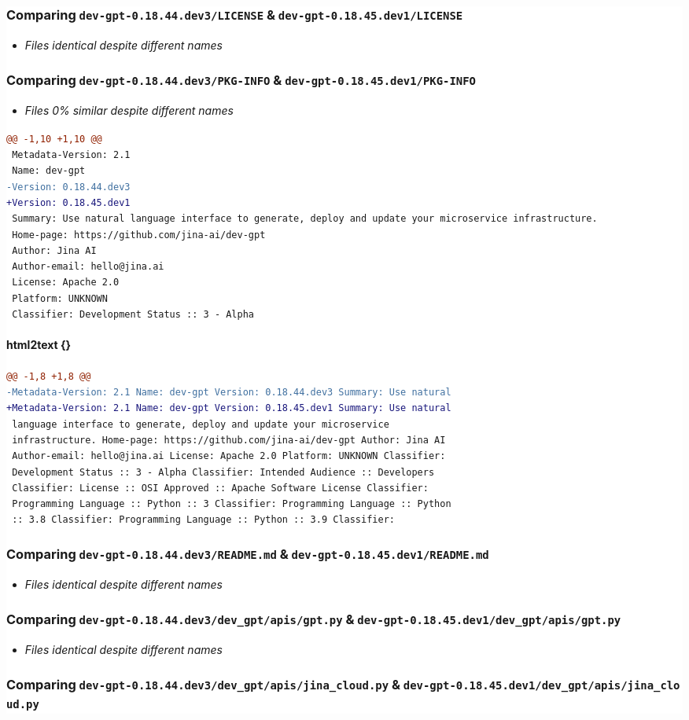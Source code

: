 ### Comparing `dev-gpt-0.18.44.dev3/LICENSE` & `dev-gpt-0.18.45.dev1/LICENSE`

 * *Files identical despite different names*

### Comparing `dev-gpt-0.18.44.dev3/PKG-INFO` & `dev-gpt-0.18.45.dev1/PKG-INFO`

 * *Files 0% similar despite different names*

```diff
@@ -1,10 +1,10 @@
 Metadata-Version: 2.1
 Name: dev-gpt
-Version: 0.18.44.dev3
+Version: 0.18.45.dev1
 Summary: Use natural language interface to generate, deploy and update your microservice infrastructure.
 Home-page: https://github.com/jina-ai/dev-gpt
 Author: Jina AI
 Author-email: hello@jina.ai
 License: Apache 2.0
 Platform: UNKNOWN
 Classifier: Development Status :: 3 - Alpha
```

#### html2text {}

```diff
@@ -1,8 +1,8 @@
-Metadata-Version: 2.1 Name: dev-gpt Version: 0.18.44.dev3 Summary: Use natural
+Metadata-Version: 2.1 Name: dev-gpt Version: 0.18.45.dev1 Summary: Use natural
 language interface to generate, deploy and update your microservice
 infrastructure. Home-page: https://github.com/jina-ai/dev-gpt Author: Jina AI
 Author-email: hello@jina.ai License: Apache 2.0 Platform: UNKNOWN Classifier:
 Development Status :: 3 - Alpha Classifier: Intended Audience :: Developers
 Classifier: License :: OSI Approved :: Apache Software License Classifier:
 Programming Language :: Python :: 3 Classifier: Programming Language :: Python
 :: 3.8 Classifier: Programming Language :: Python :: 3.9 Classifier:
```

### Comparing `dev-gpt-0.18.44.dev3/README.md` & `dev-gpt-0.18.45.dev1/README.md`

 * *Files identical despite different names*

### Comparing `dev-gpt-0.18.44.dev3/dev_gpt/apis/gpt.py` & `dev-gpt-0.18.45.dev1/dev_gpt/apis/gpt.py`

 * *Files identical despite different names*

### Comparing `dev-gpt-0.18.44.dev3/dev_gpt/apis/jina_cloud.py` & `dev-gpt-0.18.45.dev1/dev_gpt/apis/jina_cloud.py`
